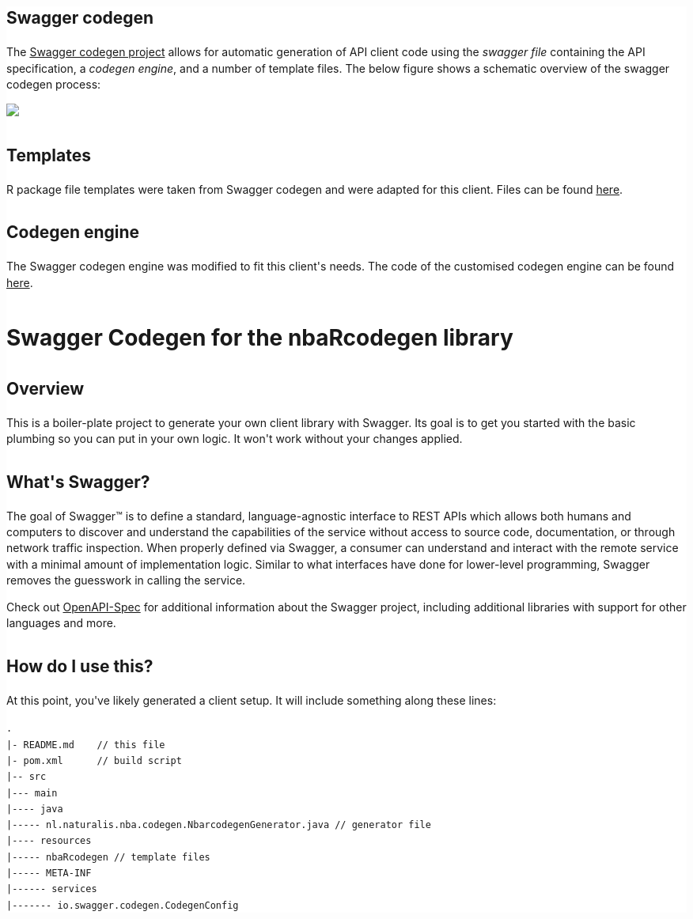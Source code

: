 ## Swagger codegen
The [Swagger codegen project](https://github.com/swagger-api/swagger-codegen)
allows for automatic generation of API client code
using the *swagger file* containing the API specification, 
a *codegen engine*, and a number of template files. The below figure shows a
schematic overview of the swagger codegen process:

![](https://raw.githubusercontent.com/naturalis/nbaR/master/other/img/nbaR_codegen.png)

## Templates
R package file templates were taken from Swagger codegen and were adapted for this client.
Files can be found [here](https://github.com/naturalis/nbaR/tree/master/other/swagger/swagger-templates).

## Codegen engine
The Swagger codegen engine was modified to fit this client's needs.
The code of the customised codegen engine can be found 
[here](https://github.com/naturalis/nbaR/tree/master/other/swagger/codegen/nbaRcodegen).
# Swagger Codegen for the nbaRcodegen library

## Overview
This is a boiler-plate project to generate your own client library with Swagger.  Its goal is
to get you started with the basic plumbing so you can put in your own logic.  It won't work without
your changes applied.

## What's Swagger?
The goal of Swagger™ is to define a standard, language-agnostic interface to REST APIs which allows both humans and computers to discover and understand the capabilities of the service without access to source code, documentation, or through network traffic inspection. When properly defined via Swagger, a consumer can understand and interact with the remote service with a minimal amount of implementation logic. Similar to what interfaces have done for lower-level programming, Swagger removes the guesswork in calling the service.


Check out [OpenAPI-Spec](https://github.com/OAI/OpenAPI-Specification) for additional information about the Swagger project, including additional libraries with support for other languages and more. 

## How do I use this?
At this point, you've likely generated a client setup.  It will include something along these lines:

```
.
|- README.md    // this file
|- pom.xml      // build script
|-- src
|--- main
|---- java
|----- nl.naturalis.nba.codegen.NbarcodegenGenerator.java // generator file
|---- resources
|----- nbaRcodegen // template files
|----- META-INF
|------ services
|------- io.swagger.codegen.CodegenConfig
```
